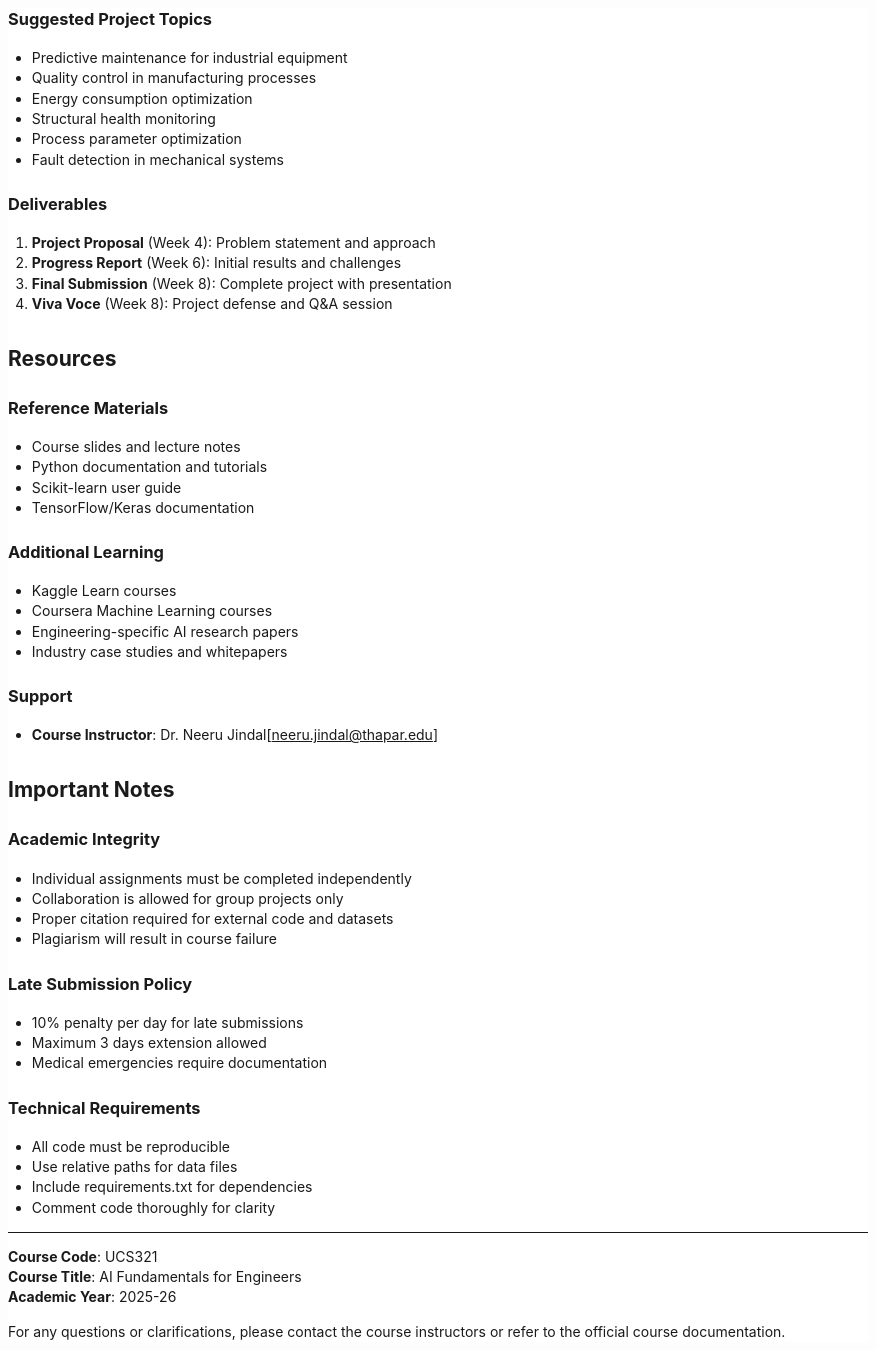 ### Suggested Project Topics
- Predictive maintenance for industrial equipment
- Quality control in manufacturing processes
- Energy consumption optimization
- Structural health monitoring
- Process parameter optimization
- Fault detection in mechanical systems

### Deliverables
1. **Project Proposal** (Week 4): Problem statement and approach
2. **Progress Report** (Week 6): Initial results and challenges
3. **Final Submission** (Week 8): Complete project with presentation
4. **Viva Voce** (Week 8): Project defense and Q&A session

## Resources

### Reference Materials
- Course slides and lecture notes
- Python documentation and tutorials
- Scikit-learn user guide
- TensorFlow/Keras documentation

### Additional Learning
- Kaggle Learn courses
- Coursera Machine Learning courses
- Engineering-specific AI research papers
- Industry case studies and whitepapers

### Support
- **Course Instructor**: Dr. Neeru Jindal[neeru.jindal@thapar.edu]

## Important Notes

### Academic Integrity
- Individual assignments must be completed independently
- Collaboration is allowed for group projects only
- Proper citation required for external code and datasets
- Plagiarism will result in course failure

### Late Submission Policy
- 10% penalty per day for late submissions
- Maximum 3 days extension allowed
- Medical emergencies require documentation

### Technical Requirements
- All code must be reproducible
- Use relative paths for data files
- Include requirements.txt for dependencies
- Comment code thoroughly for clarity

---

**Course Code**: UCS321  
**Course Title**: AI Fundamentals for Engineers  
**Academic Year**: 2025-26  

For any questions or clarifications, please contact the course instructors or refer to the official course documentation.
